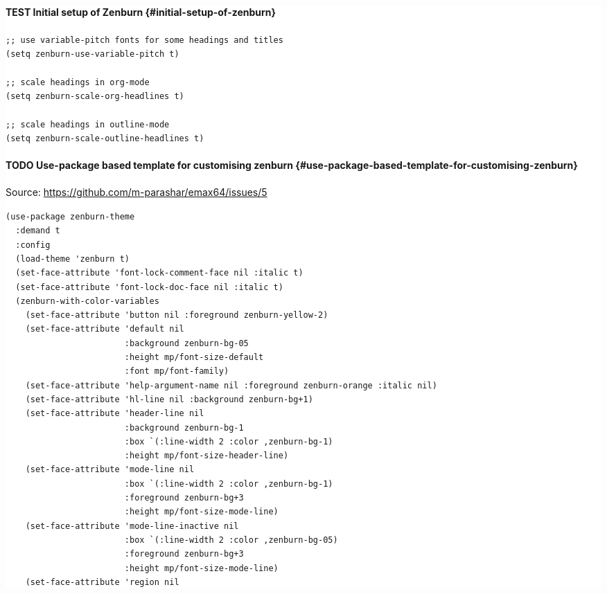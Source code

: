 #### <span class="org-todo todo TEST">TEST</span> Initial setup of Zenburn {#initial-setup-of-zenburn}

```emacs-lisp
;; use variable-pitch fonts for some headings and titles
(setq zenburn-use-variable-pitch t)

;; scale headings in org-mode
(setq zenburn-scale-org-headlines t)

;; scale headings in outline-mode
(setq zenburn-scale-outline-headlines t)
```


#### <span class="org-todo todo TODO">TODO</span> Use-package based template for customising zenburn {#use-package-based-template-for-customising-zenburn}

Source: <https://github.com/m-parashar/emax64/issues/5>

```emacs-lisp
(use-package zenburn-theme
  :demand t
  :config
  (load-theme 'zenburn t)
  (set-face-attribute 'font-lock-comment-face nil :italic t)
  (set-face-attribute 'font-lock-doc-face nil :italic t)
  (zenburn-with-color-variables
    (set-face-attribute 'button nil :foreground zenburn-yellow-2)
    (set-face-attribute 'default nil
                        :background zenburn-bg-05
                        :height mp/font-size-default
                        :font mp/font-family)
    (set-face-attribute 'help-argument-name nil :foreground zenburn-orange :italic nil)
    (set-face-attribute 'hl-line nil :background zenburn-bg+1)
    (set-face-attribute 'header-line nil
                        :background zenburn-bg-1
                        :box `(:line-width 2 :color ,zenburn-bg-1)
                        :height mp/font-size-header-line)
    (set-face-attribute 'mode-line nil
                        :box `(:line-width 2 :color ,zenburn-bg-1)
                        :foreground zenburn-bg+3
                        :height mp/font-size-mode-line)
    (set-face-attribute 'mode-line-inactive nil
                        :box `(:line-width 2 :color ,zenburn-bg-05)
                        :foreground zenburn-bg+3
                        :height mp/font-size-mode-line)
    (set-face-attribute 'region nil
